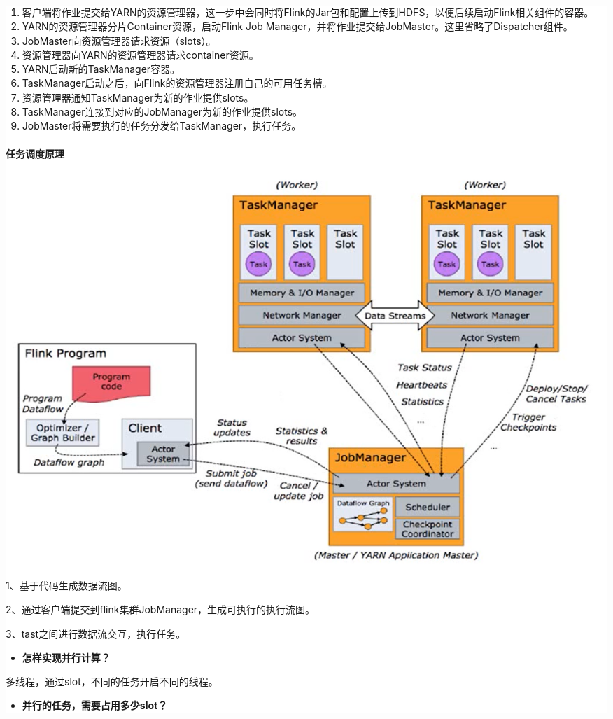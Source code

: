 1. 客户端将作业提交给YARN的资源管理器，这一步中会同时将Flink的Jar包和配置上传到HDFS，以便后续启动Flink相关组件的容器。
2. YARN的资源管理器分片Container资源，启动Flink Job Manager，并将作业提交给JobMaster。这里省略了Dispatcher组件。
3. JobMaster向资源管理器请求资源（slots）。
4. 资源管理器向YARN的资源管理器请求container资源。
5. YARN启动新的TaskManager容器。
6. TaskManager启动之后，向Flink的资源管理器注册自己的可用任务槽。
7. 资源管理器通知TaskManager为新的作业提供slots。
8. TaskManager连接到对应的JobManager为新的作业提供slots。
9. JobMaster将需要执行的任务分发给TaskManager，执行任务。

#### 任务调度原理

![img](./image/1629016481427-40d59bd4-98d1-4ed3-ba4e-ba7361a1e5dd.png)

1、基于代码生成数据流图。

2、通过客户端提交到flink集群JobManager，生成可执行的执行流图。

3、tast之间进行数据流交互，执行任务。



- **怎样实现并行计算？**

多线程，通过slot，不同的任务开启不同的线程。

- **并行的任务，需要占用多少slot？**
